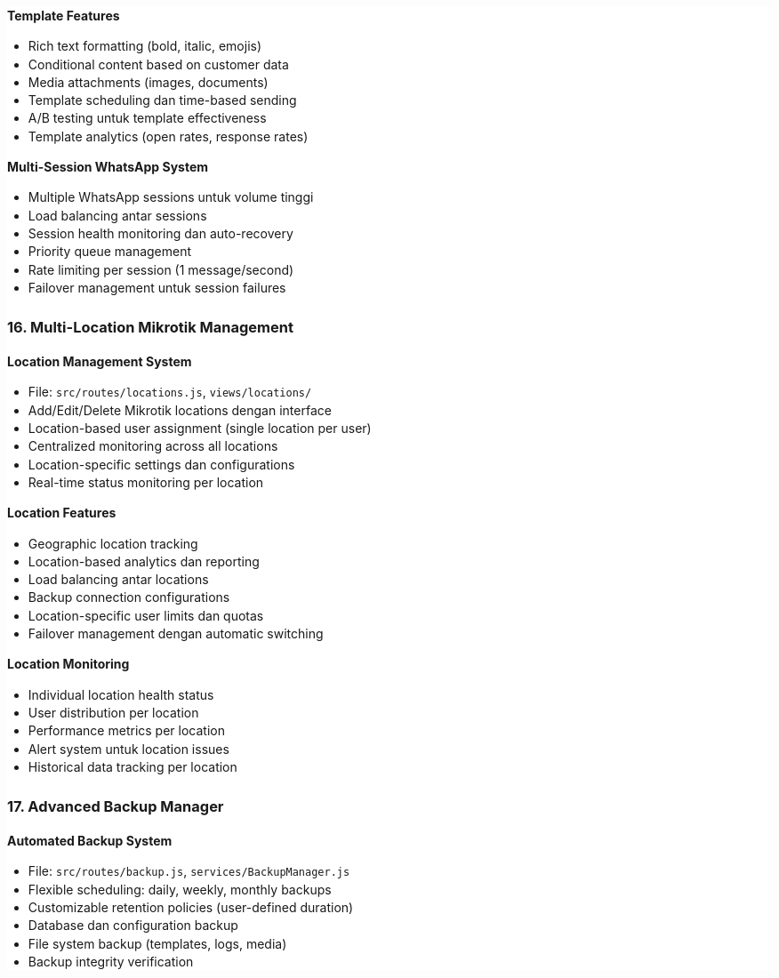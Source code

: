 **Template Features**

- Rich text formatting (bold, italic, emojis)
- Conditional content based on customer data
- Media attachments (images, documents)
- Template scheduling dan time-based sending
- A/B testing untuk template effectiveness
- Template analytics (open rates, response rates)

**Multi-Session WhatsApp System**

- Multiple WhatsApp sessions untuk volume tinggi
- Load balancing antar sessions
- Session health monitoring dan auto-recovery
- Priority queue management
- Rate limiting per session (1 message/second)
- Failover management untuk session failures

### 16. Multi-Location Mikrotik Management

**Location Management System**

- File: `src/routes/locations.js`, `views/locations/`
- Add/Edit/Delete Mikrotik locations dengan interface
- Location-based user assignment (single location per user)
- Centralized monitoring across all locations
- Location-specific settings dan configurations
- Real-time status monitoring per location

**Location Features**

- Geographic location tracking
- Location-based analytics dan reporting
- Load balancing antar locations
- Backup connection configurations
- Location-specific user limits dan quotas
- Failover management dengan automatic switching

**Location Monitoring**

- Individual location health status
- User distribution per location
- Performance metrics per location
- Alert system untuk location issues
- Historical data tracking per location

### 17. Advanced Backup Manager

**Automated Backup System**

- File: `src/routes/backup.js`, `services/BackupManager.js`
- Flexible scheduling: daily, weekly, monthly backups
- Customizable retention policies (user-defined duration)
- Database dan configuration backup
- File system backup (templates, logs, media)
- Backup integrity verification
